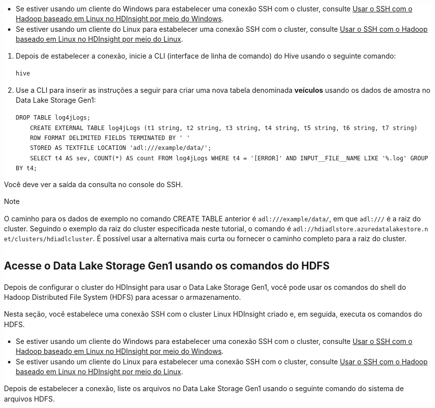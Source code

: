 * Se estiver usando um cliente do Windows para estabelecer uma conexão SSH com o cluster, consulte [Usar o SSH com o Hadoop baseado em Linux no HDInsight por meio do Windows](../hdinsight/hdinsight-hadoop-linux-use-ssh-windows.md).
* Se estiver usando um cliente do Linux para estabelecer uma conexão SSH com o cluster, consulte [Usar o SSH com o Hadoop baseado em Linux no HDInsight por meio do Linux](../hdinsight/hdinsight-hadoop-linux-use-ssh-unix.md).

1. Depois de estabelecer a conexão, inicie a CLI (interface de linha de comando) do Hive usando o seguinte comando:

    ```powershell
    hive
    ```

2. Use a CLI para inserir as instruções a seguir para criar uma nova tabela denominada **veículos** usando os dados de amostra no Data Lake Storage Gen1:

    ```azurepowershell
    DROP TABLE log4jLogs;
        CREATE EXTERNAL TABLE log4jLogs (t1 string, t2 string, t3 string, t4 string, t5 string, t6 string, t7 string)
        ROW FORMAT DELIMITED FIELDS TERMINATED BY ' '
        STORED AS TEXTFILE LOCATION 'adl:///example/data/';
        SELECT t4 AS sev, COUNT(*) AS count FROM log4jLogs WHERE t4 = '[ERROR]' AND INPUT__FILE__NAME LIKE '%.log' GROUP BY t4;
    ```

Você deve ver a saída da consulta no console do SSH.

>[!NOTE]
>O caminho para os dados de exemplo no comando CREATE TABLE anterior é `adl:///example/data/`, em que `adl:///` é a raiz do cluster. Seguindo o exemplo da raiz do cluster especificada neste tutorial, o comando é `adl://hdiadlstore.azuredatalakestore.net/clusters/hdiadlcluster`. É possível usar a alternativa mais curta ou fornecer o caminho completo para a raiz do cluster.
>

## <a name="access-data-lake-storage-gen1-by-using-hdfs-commands"></a>Acesse o Data Lake Storage Gen1 usando os comandos do HDFS
Depois de configurar o cluster do HDInsight para usar o Data Lake Storage Gen1, você pode usar os comandos do shell do Hadoop Distributed File System (HDFS) para acessar o armazenamento.

Nesta seção, você estabelece uma conexão SSH com o cluster Linux HDInsight criado e, em seguida, executa os comandos do HDFS.

* Se estiver usando um cliente do Windows para estabelecer uma conexão SSH com o cluster, consulte [Usar o SSH com o Hadoop baseado em Linux no HDInsight por meio do Windows](../hdinsight/hdinsight-hadoop-linux-use-ssh-windows.md).
* Se estiver usando um cliente do Linux para estabelecer uma conexão SSH com o cluster, consulte [Usar o SSH com o Hadoop baseado em Linux no HDInsight por meio do Linux](../hdinsight/hdinsight-hadoop-linux-use-ssh-unix.md).

Depois de estabelecer a conexão, liste os arquivos no Data Lake Storage Gen1 usando o seguinte comando do sistema de arquivos HDFS.


[makecert]: /windows-hardware/drivers/devtest/makecert
[pvk2pfx]: https://msdn.microsoft.com/library/windows/desktop/ff550672(v=vs.85).aspx